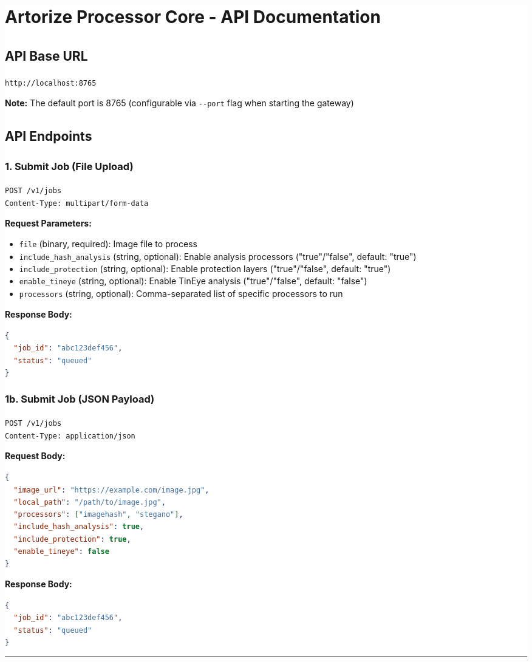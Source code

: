 # Artorize Processor Core - API Documentation

## API Base URL
`http://localhost:8765`

**Note:** The default port is 8765 (configurable via `--port` flag when starting the gateway)

## API Endpoints

### 1. Submit Job (File Upload)
```http
POST /v1/jobs
Content-Type: multipart/form-data
```

**Request Parameters:**
- `file` (binary, required): Image file to process
- `include_hash_analysis` (string, optional): Enable analysis processors ("true"/"false", default: "true")
- `include_protection` (string, optional): Enable protection layers ("true"/"false", default: "true")
- `enable_tineye` (string, optional): Enable TinEye analysis ("true"/"false", default: "false")
- `processors` (string, optional): Comma-separated list of specific processors to run

**Response Body:**
```json
{
  "job_id": "abc123def456",
  "status": "queued"
}
```

### 1b. Submit Job (JSON Payload)
```http
POST /v1/jobs
Content-Type: application/json
```

**Request Body:**
```json
{
  "image_url": "https://example.com/image.jpg",
  "local_path": "/path/to/image.jpg",
  "processors": ["imagehash", "stegano"],
  "include_hash_analysis": true,
  "include_protection": true,
  "enable_tineye": false
}
```

**Response Body:**
```json
{
  "job_id": "abc123def456",
  "status": "queued"
}
```

---
